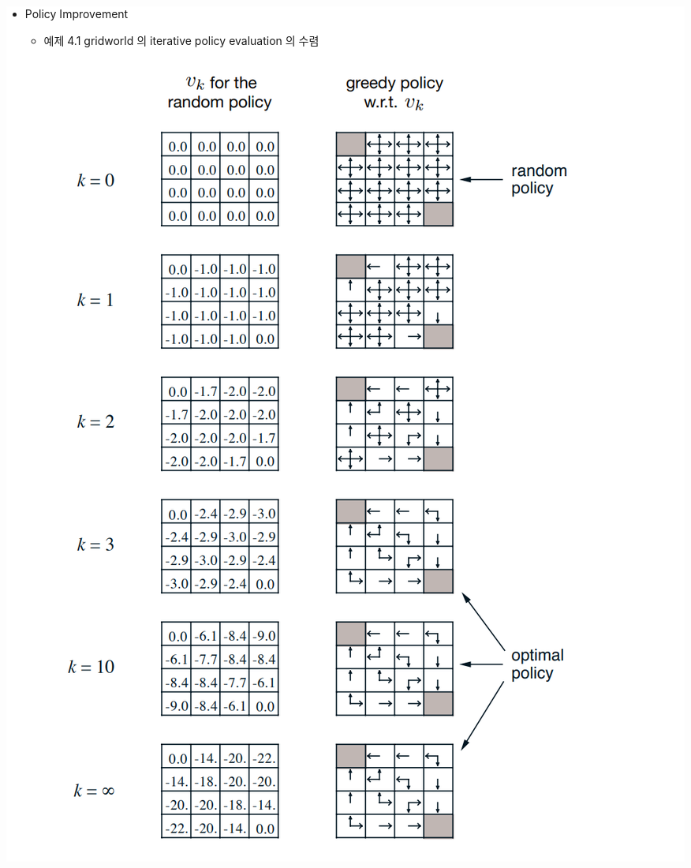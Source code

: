 - Policy Improvement
	
	+ 예제 4.1 gridworld 의 iterative policy evaluation 의 수렴
		![4_2_1_example_4_1_gridworld_convergence](/assets/images/posts/4_2_1_example_4_1_gridworld_convergence.png)
	